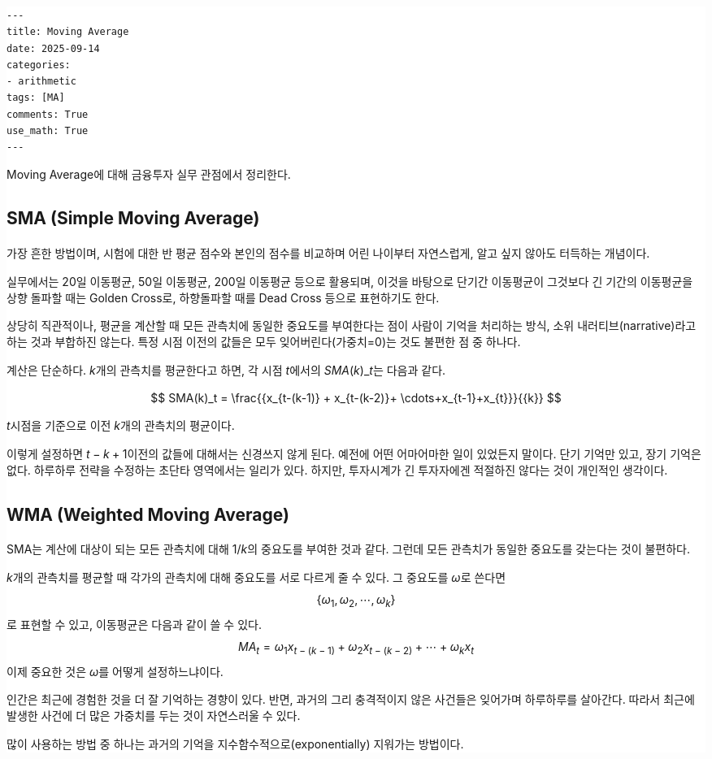 ```
---
title: Moving Average
date: 2025-09-14
categories: 
- arithmetic
tags: [MA]
comments: True
use_math: True
---
```

Moving Average에 대해 금융투자 실무 관점에서 정리한다.



## SMA (Simple Moving Average)

가장 흔한 방법이며, 시험에 대한 반 평균 점수와 본인의 점수를 비교하며 어린 나이부터 자연스럽게, 알고 싶지 않아도 터득하는 개념이다.

실무에서는 20일 이동평균, 50일 이동평균, 200일 이동평균 등으로 활용되며, 이것을 바탕으로 단기간 이동평균이 그것보다 긴 기간의 이동평균을 상향 돌파할 때는 Golden Cross로, 하향돌파할 때를 Dead Cross 등으로 표현하기도 한다.

상당히 직관적이나, 평균을 계산할 때 모든 관측치에 동일한 중요도를 부여한다는 점이 사람이 기억을 처리하는 방식, 소위 내러티브(narrative)라고 하는 것과 부합하진 않는다. 특정 시점 이전의 값들은 모두 잊어버린다(가중치=0)는 것도 불편한 점 중 하나다.

계산은 단순하다. $k$개의 관측치를 평균한다고 하면, 각 시점 $t$에서의 ${SMA(k)}\_{t}$는 다음과 같다.

$$
SMA(k)_t = \frac{{x_{t-(k-1)} + x_{t-(k-2)}+ \cdots+x_{t-1}+x_{t}}}{{k}}
$$

$t$시점을 기준으로 이전 $k$개의 관측치의 평균이다.

이렇게 설정하면 $t-k+1$이전의 값들에 대해서는 신경쓰지 않게 된다. 예전에 어떤 어마어마한 일이 있었든지 말이다. 단기 기억만 있고, 장기 기억은 없다. 하루하루 전략을 수정하는 초단타 영역에서는 일리가 있다. 하지만, 투자시계가 긴 투자자에겐 적절하진 않다는 것이 개인적인 생각이다.



## WMA (Weighted Moving Average)

SMA는 계산에 대상이 되는 모든 관측치에 대해 $1/k$의 중요도를 부여한 것과 같다. 그런데 모든 관측치가 동일한 중요도를 갖는다는 것이 불편하다.

$k$개의 관측치를 평균할 때 각가의 관측치에 대해 중요도를 서로 다르게 줄 수 있다. 그 중요도를 $\omega$로 쓴다면
$$
\{\omega_1, \omega_2, \cdots, \omega_k \}
$$
로 표현할 수 있고, 이동평균은 다음과 같이 쓸 수 있다.
$$
MA_t = \omega_1 x_{t-(k-1)}+ \omega_2 x_{t-(k-2)}+\cdots+\omega_k x_t
$$
이제 중요한 것은 $\omega$를 어떻게 설정하느냐이다. 

인간은 최근에 경험한 것을 더 잘 기억하는 경향이 있다. 반면, 과거의 그리 충격적이지 않은 사건들은 잊어가며 하루하루를 살아간다. 따라서 최근에 발생한 사건에 더 많은 가중치를 두는 것이 자연스러울 수 있다.

많이 사용하는 방법 중 하나는 과거의 기억을 지수함수적으로(exponentially) 지워가는 방법이다. 
